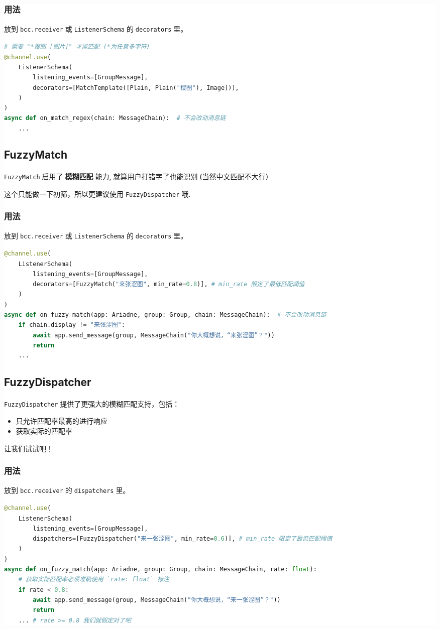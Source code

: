 <h3>用法</h3>

放到 `bcc.receiver` 或 `ListenerSchema` 的 `decorators` 里。

```python
# 需要 "*搜图 [图片]" 才能匹配 (*为任意多字符)
@channel.use(
    ListenerSchema(
        listening_events=[GroupMessage],
        decorators=[MatchTemplate([Plain, Plain("搜图"), Image])],
    )
)
async def on_match_regex(chain: MessageChain):  # 不会改动消息链
    ...
```

## FuzzyMatch

`FuzzyMatch` 启用了 **模糊匹配** 能力, 就算用户打错字了也能识别 (当然中文匹配不大行）

这个只能做一下初筛，所以更建议使用 `FuzzyDispatcher` 哦.

<h3>用法</h3>

放到 `bcc.receiver` 或 `ListenerSchema` 的 `decorators` 里。

```python
@channel.use(
    ListenerSchema(
        listening_events=[GroupMessage],
        decorators=[FuzzyMatch("来张涩图", min_rate=0.8)], # min_rate 限定了最低匹配阈值
    )
)
async def on_fuzzy_match(app: Ariadne, group: Group, chain: MessageChain):  # 不会改动消息链
    if chain.display != "来张涩图":
        await app.send_message(group, MessageChain("你大概想说，“来张涩图”？"))
        return
    ...
```

## FuzzyDispatcher

`FuzzyDispatcher` 提供了更强大的模糊匹配支持，包括：

- 只允许匹配率最高的进行响应
- 获取实际的匹配率

让我们试试吧！

<h3>用法</h3>

放到 `bcc.receiver` 的 `dispatchers` 里。

```python
@channel.use(
    ListenerSchema(
        listening_events=[GroupMessage],
        dispatchers=[FuzzyDispatcher("来一张涩图", min_rate=0.6)], # min_rate 限定了最低匹配阈值
    )
)
async def on_fuzzy_match(app: Ariadne, group: Group, chain: MessageChain, rate: float):
    # 获取实际匹配率必须准确使用 `rate: float` 标注 
    if rate < 0.8:
        await app.send_message(group, MessageChain("你大概想说，“来一张涩图”？"))
        return
    ... # rate >= 0.8 我们就假定对了吧
```
